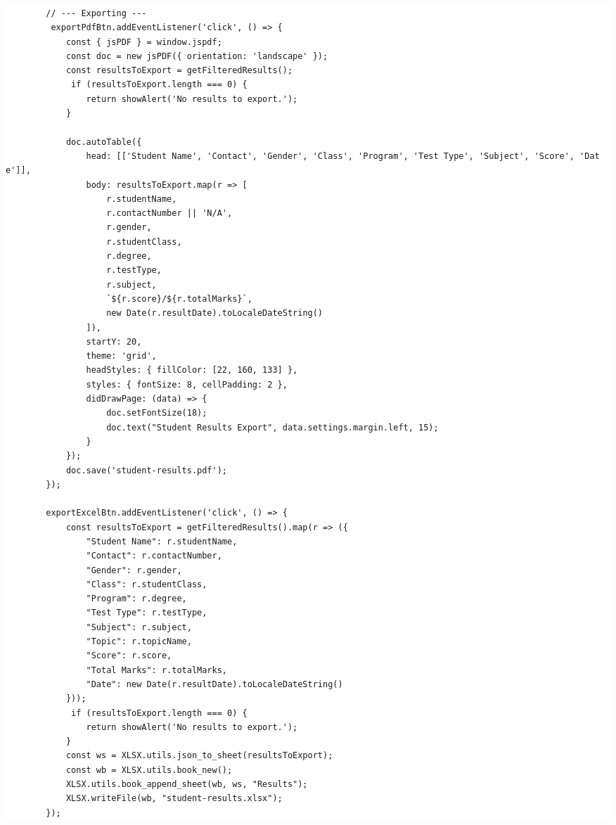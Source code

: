             // --- Exporting ---
             exportPdfBtn.addEventListener('click', () => {
                const { jsPDF } = window.jspdf;
                const doc = new jsPDF({ orientation: 'landscape' });
                const resultsToExport = getFilteredResults();
                 if (resultsToExport.length === 0) {
                    return showAlert('No results to export.');
                }

                doc.autoTable({
                    head: [['Student Name', 'Contact', 'Gender', 'Class', 'Program', 'Test Type', 'Subject', 'Score', 'Date']],
                    body: resultsToExport.map(r => [
                        r.studentName,
                        r.contactNumber || 'N/A',
                        r.gender,
                        r.studentClass,
                        r.degree,
                        r.testType,
                        r.subject,
                        `${r.score}/${r.totalMarks}`,
                        new Date(r.resultDate).toLocaleDateString()
                    ]),
                    startY: 20,
                    theme: 'grid',
                    headStyles: { fillColor: [22, 160, 133] },
                    styles: { fontSize: 8, cellPadding: 2 },
                    didDrawPage: (data) => {
                        doc.setFontSize(18);
                        doc.text("Student Results Export", data.settings.margin.left, 15);
                    }
                });
                doc.save('student-results.pdf');
            });

            exportExcelBtn.addEventListener('click', () => {
                const resultsToExport = getFilteredResults().map(r => ({
                    "Student Name": r.studentName,
                    "Contact": r.contactNumber,
                    "Gender": r.gender,
                    "Class": r.studentClass,
                    "Program": r.degree,
                    "Test Type": r.testType,
                    "Subject": r.subject,
                    "Topic": r.topicName,
                    "Score": r.score,
                    "Total Marks": r.totalMarks,
                    "Date": new Date(r.resultDate).toLocaleDateString()
                }));
                 if (resultsToExport.length === 0) {
                    return showAlert('No results to export.');
                }
                const ws = XLSX.utils.json_to_sheet(resultsToExport);
                const wb = XLSX.utils.book_new();
                XLSX.utils.book_append_sheet(wb, ws, "Results");
                XLSX.writeFile(wb, "student-results.xlsx");
            });
